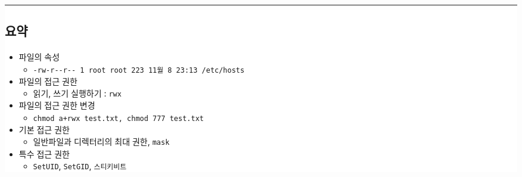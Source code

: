 
---

## 요약
- 파일의 속성
	- `-rw-r--r-- 1 root root 223 11월 8 23:13 /etc/hosts`
- 파일의 접근 권한
	- 읽기, 쓰기 실행하기 : `rwx`
- 파일의 접근 권한 변경
	- `chmod a+rwx test.txt, chmod 777 test.txt`
- 기본 접근 권한
	- 일반파일과 디렉터리의 최대 권한, `mask`
- 특수 접근 권한
	- `SetUID`, `SetGID`, `스티키비트`